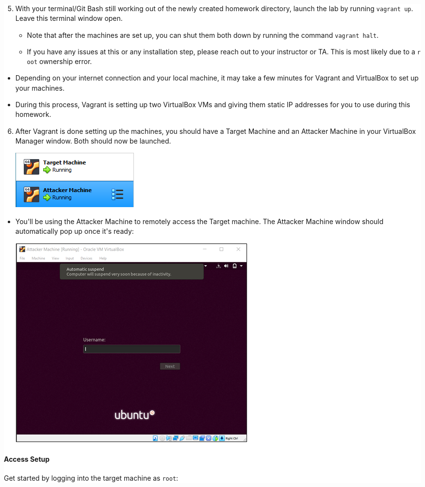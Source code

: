 5. With your terminal/Git Bash still working out of the newly created homework directory, launch the lab by running `vagrant up`. Leave this terminal window open.

    - Note that after the machines are set up, you can shut them both down by running the command `vagrant halt`.
    
    - If you have any issues at this or any installation step, please reach out to your instructor or TA. This is most likely due to a `root` ownership error.

- Depending on your internet connection and your local machine, it may take a few minutes for Vagrant and VirtualBox to set up your machines.

- During this process, Vagrant is setting up two VirtualBox VMs and giving them static IP addresses for you to use during this homework.

6. After Vagrant is done setting up the machines, you should have a Target Machine and an Attacker Machine in your VirtualBox Manager window. Both should now be launched.

    ![Attacker and Target Machines in VirtualBox](/Images/Target_Attacker_Machines.png)

- You'll be using the Attacker Machine to remotely access the Target machine. The Attacker Machine window should automatically pop up once it's ready:

    ![Attacker Machine Window](/Images/Attacker_Machine.png)

#### Access Setup 

Get started by logging into the target machine as `root`:

